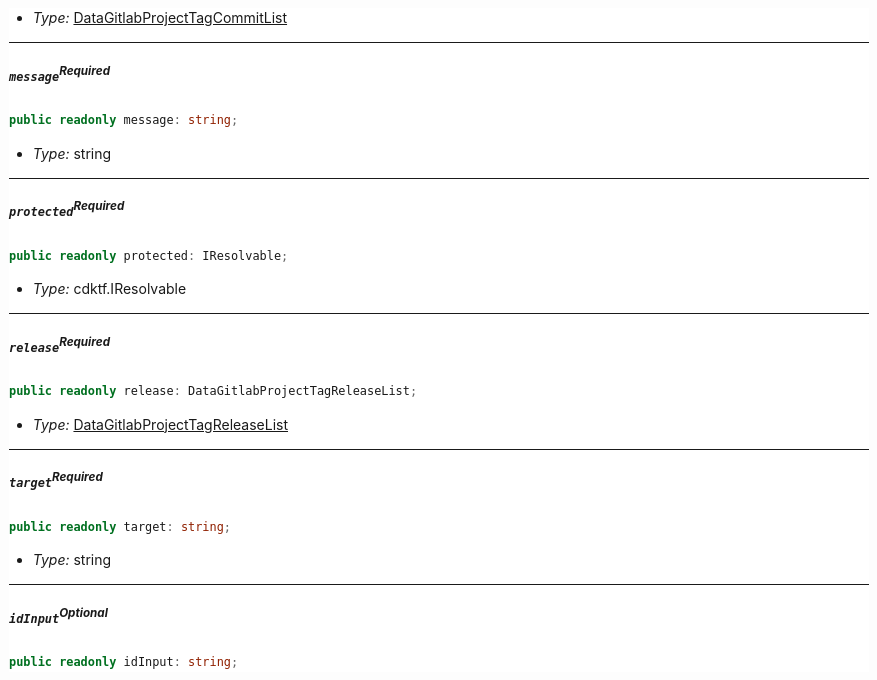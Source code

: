 - *Type:* <a href="#@cdktf/provider-gitlab.dataGitlabProjectTag.DataGitlabProjectTagCommitList">DataGitlabProjectTagCommitList</a>

---

##### `message`<sup>Required</sup> <a name="message" id="@cdktf/provider-gitlab.dataGitlabProjectTag.DataGitlabProjectTag.property.message"></a>

```typescript
public readonly message: string;
```

- *Type:* string

---

##### `protected`<sup>Required</sup> <a name="protected" id="@cdktf/provider-gitlab.dataGitlabProjectTag.DataGitlabProjectTag.property.protected"></a>

```typescript
public readonly protected: IResolvable;
```

- *Type:* cdktf.IResolvable

---

##### `release`<sup>Required</sup> <a name="release" id="@cdktf/provider-gitlab.dataGitlabProjectTag.DataGitlabProjectTag.property.release"></a>

```typescript
public readonly release: DataGitlabProjectTagReleaseList;
```

- *Type:* <a href="#@cdktf/provider-gitlab.dataGitlabProjectTag.DataGitlabProjectTagReleaseList">DataGitlabProjectTagReleaseList</a>

---

##### `target`<sup>Required</sup> <a name="target" id="@cdktf/provider-gitlab.dataGitlabProjectTag.DataGitlabProjectTag.property.target"></a>

```typescript
public readonly target: string;
```

- *Type:* string

---

##### `idInput`<sup>Optional</sup> <a name="idInput" id="@cdktf/provider-gitlab.dataGitlabProjectTag.DataGitlabProjectTag.property.idInput"></a>

```typescript
public readonly idInput: string;
```
